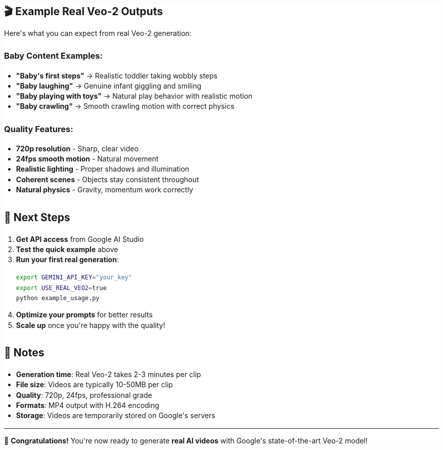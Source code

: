 ## 🎬 Example Real Veo-2 Outputs

Here's what you can expect from real Veo-2 generation:

### Baby Content Examples:
- **"Baby's first steps"** → Realistic toddler taking wobbly steps
- **"Baby laughing"** → Genuine infant giggling and smiling  
- **"Baby playing with toys"** → Natural play behavior with realistic motion
- **"Baby crawling"** → Smooth crawling motion with correct physics

### Quality Features:
- **720p resolution** - Sharp, clear video
- **24fps smooth motion** - Natural movement
- **Realistic lighting** - Proper shadows and illumination
- **Coherent scenes** - Objects stay consistent throughout
- **Natural physics** - Gravity, momentum work correctly

## 🔮 Next Steps

1. **Get API access** from Google AI Studio
2. **Test the quick example** above
3. **Run your first real generation**:
   ```bash
   export GEMINI_API_KEY="your_key"
   export USE_REAL_VEO2=true
   python example_usage.py
   ```
4. **Optimize your prompts** for better results
5. **Scale up** once you're happy with the quality!

## 📝 Notes

- **Generation time**: Real Veo-2 takes 2-3 minutes per clip
- **File size**: Videos are typically 10-50MB per clip
- **Quality**: 720p, 24fps, professional grade
- **Formats**: MP4 output with H.264 encoding
- **Storage**: Videos are temporarily stored on Google's servers

---

🎉 **Congratulations!** You're now ready to generate **real AI videos** with Google's state-of-the-art Veo-2 model! 